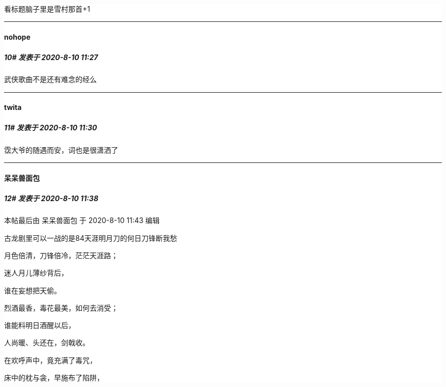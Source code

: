 

看标题脑子里是雪村那首+1







*****

####  nohope  
##### 10#       发表于 2020-8-10 11:27




武侠歌曲不是还有难念的经么







*****

####  twita  
##### 11#       发表于 2020-8-10 11:30




霑大爷的随遇而安，词也是很潇洒了







*****

####  呆呆兽面包  
##### 12#       发表于 2020-8-10 11:38



 本帖最后由 呆呆兽面包 于 2020-8-10 11:43 编辑 

古龙剧里可以一战的是84天涯明月刀的何日刀锋断我愁


月色倍清，刀锋倍冷，茫茫天涯路；

迷人月儿薄纱背后，

谁在妄想把天偷。

烈酒最香，毒花最美，如何去消受；

谁能料明日酒醒以后，

人尚暖、头还在，剑戟收。

在欢呼声中，竟充满了毒咒，

床中的枕与衾，早施布了陷阱，
